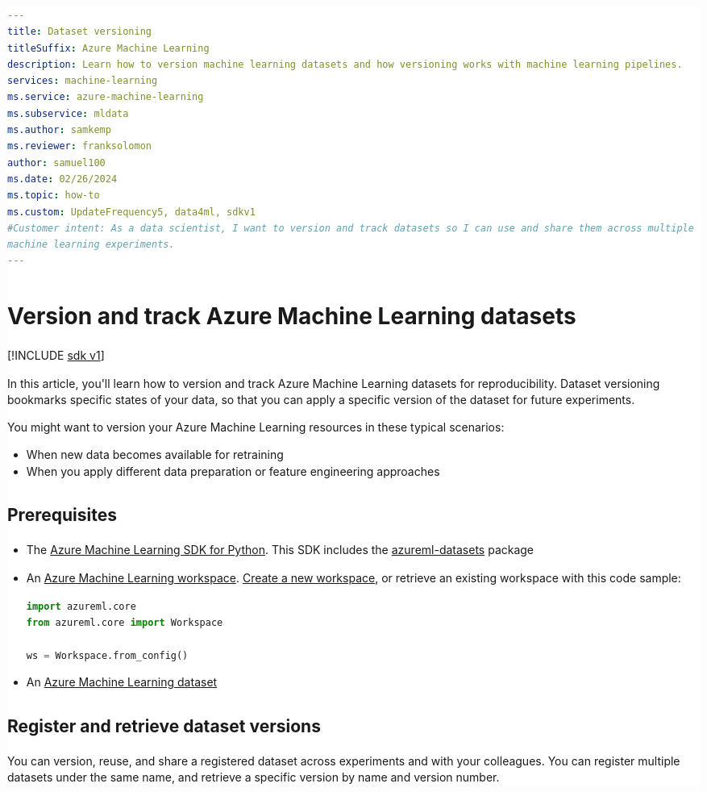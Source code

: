 ```yaml
---
title: Dataset versioning
titleSuffix: Azure Machine Learning
description: Learn how to version machine learning datasets and how versioning works with machine learning pipelines.
services: machine-learning
ms.service: azure-machine-learning
ms.subservice: mldata
ms.author: samkemp
ms.reviewer: franksolomon
author: samuel100
ms.date: 02/26/2024
ms.topic: how-to
ms.custom: UpdateFrequency5, data4ml, sdkv1
#Customer intent: As a data scientist, I want to version and track datasets so I can use and share them across multiple machine learning experiments.
---
```


# Version and track Azure Machine Learning datasets

[!INCLUDE [sdk v1](../includes/machine-learning-sdk-v1.md)]

In this article, you'll learn how to version and track Azure Machine Learning datasets for reproducibility. Dataset versioning bookmarks specific states of your data, so that you can apply a specific version of the dataset for future experiments.

You might want to version your Azure Machine Learning resources in these typical scenarios:

* When new data becomes available for retraining
* When you apply different data preparation or feature engineering approaches

## Prerequisites

- The [Azure Machine Learning SDK for Python](/python/api/overview/azure/ml/install). This SDK includes the [azureml-datasets](/python/api/azureml-core/azureml.core.dataset) package

- An [Azure Machine Learning workspace](../concept-workspace.md). [Create a new workspace](../quickstart-create-resources.md), or retrieve an existing workspace with this code sample:

    ```Python
    import azureml.core
    from azureml.core import Workspace
    
    ws = Workspace.from_config()
    ```
- An [Azure Machine Learning dataset](how-to-create-register-datasets.md)

## Register and retrieve dataset versions

You can version, reuse, and share a registered dataset across experiments and with your colleagues. You can register multiple datasets under the same name, and retrieve a specific version by name and version number.
